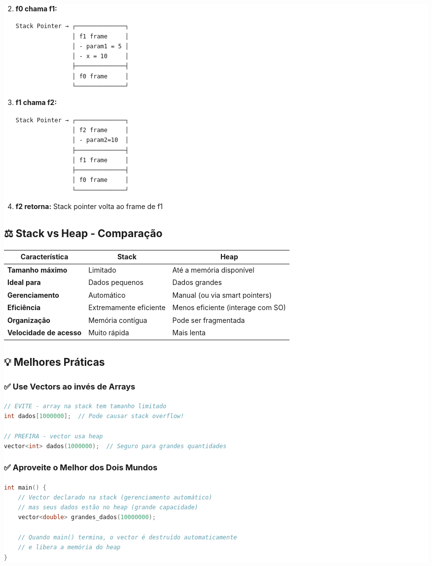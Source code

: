 2. **f0 chama f1:**
   ```
   Stack Pointer → ┌──────────────┐
                   │ f1 frame     │
                   │ - param1 = 5 │
                   │ - x = 10     │
                   ├──────────────┤
                   │ f0 frame     │
                   └──────────────┘
   ```

3. **f1 chama f2:**
   ```
   Stack Pointer → ┌──────────────┐
                   │ f2 frame     │
                   │ - param2=10  │
                   ├──────────────┤
                   │ f1 frame     │
                   ├──────────────┤
                   │ f0 frame     │
                   └──────────────┘
   ```

4. **f2 retorna:** Stack pointer volta ao frame de f1

## ⚖️ Stack vs Heap - Comparação

| Característica | Stack | Heap |
|---------------|-------|------|
| **Tamanho máximo** | Limitado | Até a memória disponível |
| **Ideal para** | Dados pequenos | Dados grandes |
| **Gerenciamento** | Automático | Manual (ou via smart pointers) |
| **Eficiência** | Extremamente eficiente | Menos eficiente (interage com SO) |
| **Organização** | Memória contígua | Pode ser fragmentada |
| **Velocidade de acesso** | Muito rápida | Mais lenta |

## 💡 Melhores Práticas

### ✅ Use Vectors ao invés de Arrays
```cpp
// EVITE - array na stack tem tamanho limitado
int dados[1000000];  // Pode causar stack overflow!

// PREFIRA - vector usa heap
vector<int> dados(1000000);  // Seguro para grandes quantidades
```

### ✅ Aproveite o Melhor dos Dois Mundos
```cpp
int main() {
    // Vector declarado na stack (gerenciamento automático)
    // mas seus dados estão no heap (grande capacidade)
    vector<double> grandes_dados(10000000);
    
    // Quando main() termina, o vector é destruído automaticamente
    // e libera a memória do heap
}
```
